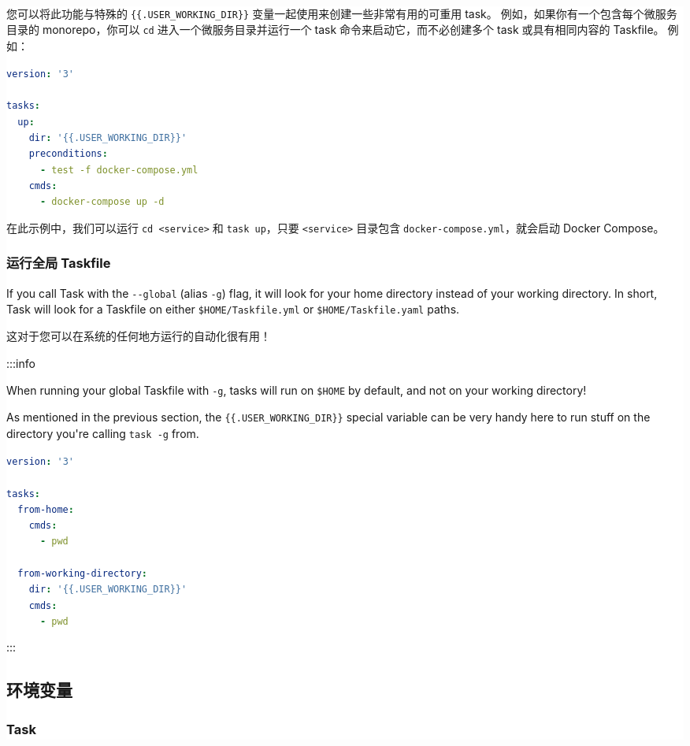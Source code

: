 您可以将此功能与特殊的 `{{.USER_WORKING_DIR}}` 变量一起使用来创建一些非常有用的可重用 task。 例如，如果你有一个包含每个微服务目录的 monorepo，你可以 `cd` 进入一个微服务目录并运行一个 task 命令来启动它，而不必创建多个 task 或具有相同内容的 Taskfile。 例如：

```yaml
version: '3'

tasks:
  up:
    dir: '{{.USER_WORKING_DIR}}'
    preconditions:
      - test -f docker-compose.yml
    cmds:
      - docker-compose up -d
```

在此示例中，我们可以运行 `cd <service>` 和 `task up`，只要 `<service>` 目录包含 `docker-compose.yml`，就会启动 Docker Compose。

### 运行全局 Taskfile

If you call Task with the `--global` (alias `-g`) flag, it will look for your home directory instead of your working directory. In short, Task will look for a Taskfile on either `$HOME/Taskfile.yml` or `$HOME/Taskfile.yaml` paths.

这对于您可以在系统的任何地方运行的自动化很有用！

:::info


When running your global Taskfile with `-g`, tasks will run on `$HOME` by default, and not on your working directory!

As mentioned in the previous section, the `{{.USER_WORKING_DIR}}` special variable can be very handy here to run stuff on the directory you're calling `task -g` from.

```yaml
version: '3'

tasks:
  from-home:
    cmds:
      - pwd

  from-working-directory:
    dir: '{{.USER_WORKING_DIR}}'
    cmds:
      - pwd
```

:::


## 环境变量

### Task
